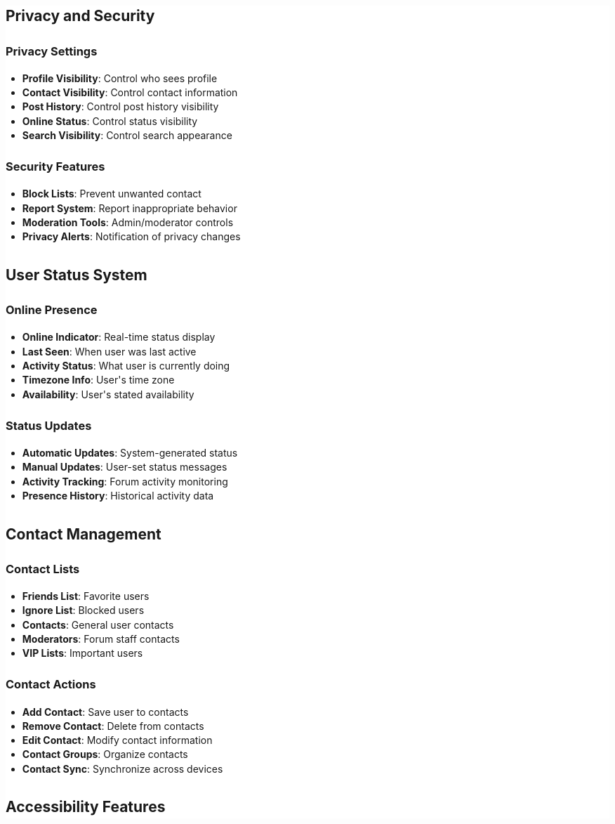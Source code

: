 ## Privacy and Security

### Privacy Settings
- **Profile Visibility**: Control who sees profile
- **Contact Visibility**: Control contact information
- **Post History**: Control post history visibility
- **Online Status**: Control status visibility
- **Search Visibility**: Control search appearance

### Security Features
- **Block Lists**: Prevent unwanted contact
- **Report System**: Report inappropriate behavior
- **Moderation Tools**: Admin/moderator controls
- **Privacy Alerts**: Notification of privacy changes

## User Status System

### Online Presence
- **Online Indicator**: Real-time status display
- **Last Seen**: When user was last active
- **Activity Status**: What user is currently doing
- **Timezone Info**: User's time zone
- **Availability**: User's stated availability

### Status Updates
- **Automatic Updates**: System-generated status
- **Manual Updates**: User-set status messages
- **Activity Tracking**: Forum activity monitoring
- **Presence History**: Historical activity data

## Contact Management

### Contact Lists
- **Friends List**: Favorite users
- **Ignore List**: Blocked users
- **Contacts**: General user contacts
- **Moderators**: Forum staff contacts
- **VIP Lists**: Important users

### Contact Actions
- **Add Contact**: Save user to contacts
- **Remove Contact**: Delete from contacts
- **Edit Contact**: Modify contact information
- **Contact Groups**: Organize contacts
- **Contact Sync**: Synchronize across devices

## Accessibility Features
